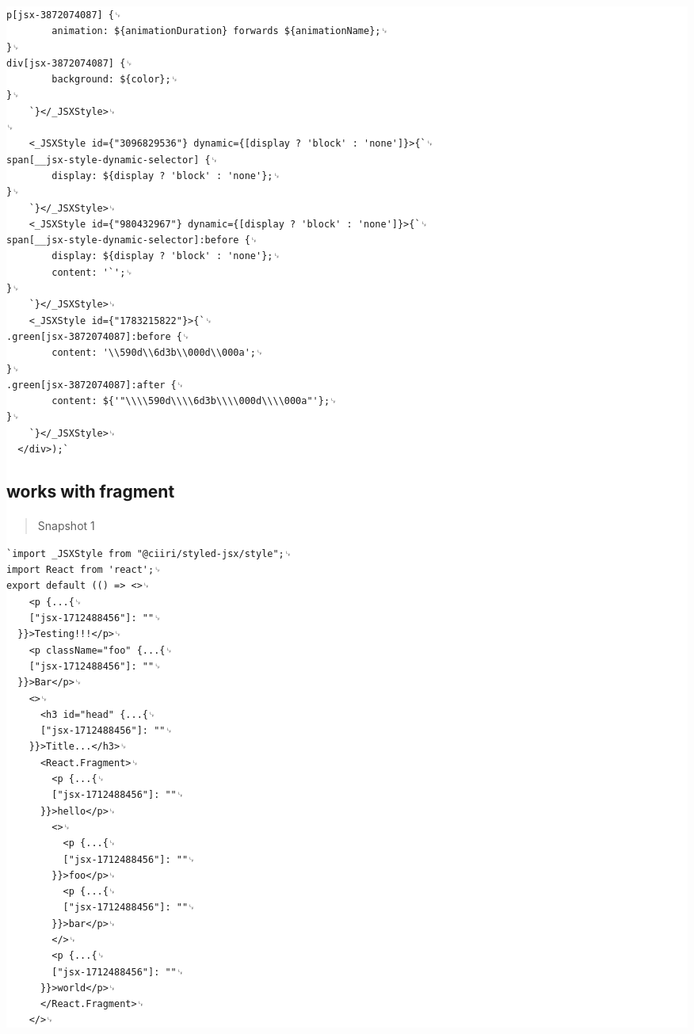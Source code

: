     p[jsx-3872074087] {␊
            animation: ${animationDuration} forwards ${animationName};␊
    }␊
    div[jsx-3872074087] {␊
            background: ${color};␊
    }␊
        `}</_JSXStyle>␊
    ␊
        <_JSXStyle id={"3096829536"} dynamic={[display ? 'block' : 'none']}>{`␊
    span[__jsx-style-dynamic-selector] {␊
            display: ${display ? 'block' : 'none'};␊
    }␊
        `}</_JSXStyle>␊
        <_JSXStyle id={"980432967"} dynamic={[display ? 'block' : 'none']}>{`␊
    span[__jsx-style-dynamic-selector]:before {␊
            display: ${display ? 'block' : 'none'};␊
            content: '`';␊
    }␊
        `}</_JSXStyle>␊
        <_JSXStyle id={"1783215822"}>{`␊
    .green[jsx-3872074087]:before {␊
            content: '\\590d\\6d3b\\000d\\000a';␊
    }␊
    .green[jsx-3872074087]:after {␊
            content: ${'"\\\\590d\\\\6d3b\\\\000d\\\\000a"'};␊
    }␊
        `}</_JSXStyle>␊
      </div>);`

## works with fragment

> Snapshot 1

    `import _JSXStyle from "@ciiri/styled-jsx/style";␊
    import React from 'react';␊
    export default (() => <>␊
        <p {...{␊
        ["jsx-1712488456"]: ""␊
      }}>Testing!!!</p>␊
        <p className="foo" {...{␊
        ["jsx-1712488456"]: ""␊
      }}>Bar</p>␊
        <>␊
          <h3 id="head" {...{␊
          ["jsx-1712488456"]: ""␊
        }}>Title...</h3>␊
          <React.Fragment>␊
            <p {...{␊
            ["jsx-1712488456"]: ""␊
          }}>hello</p>␊
            <>␊
              <p {...{␊
              ["jsx-1712488456"]: ""␊
            }}>foo</p>␊
              <p {...{␊
              ["jsx-1712488456"]: ""␊
            }}>bar</p>␊
            </>␊
            <p {...{␊
            ["jsx-1712488456"]: ""␊
          }}>world</p>␊
          </React.Fragment>␊
        </>␊
